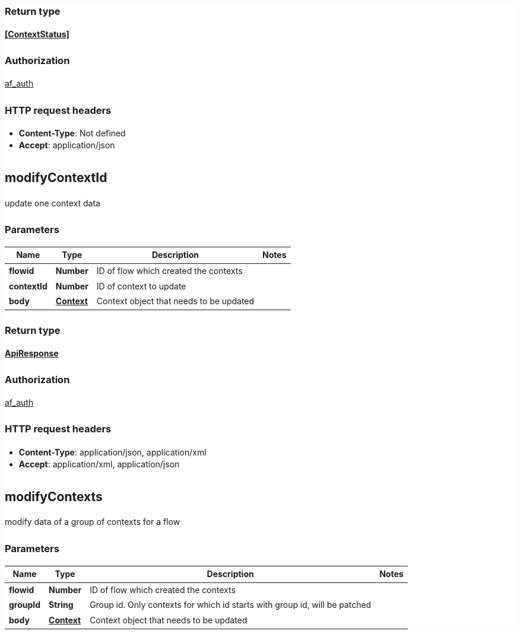 ### Return type

[**[ContextStatus]**](ContextStatus.md)

### Authorization

[af_auth](../README.md#af_auth)

### HTTP request headers

 - **Content-Type**: Not defined
 - **Accept**: application/json

<a name="modifyContextId"></a>
## **modifyContextId**

update one context data





### Parameters

Name | Type | Description  | Notes
------------- | ------------- | ------------- | -------------
 **flowid** | **Number**| ID of flow which created the contexts | 
 **contextId** | **Number**| ID of context to update | 
 **body** | [**Context**](Context.md)| Context object that needs to be updated | 

### Return type

[**ApiResponse**](ApiResponse.md)

### Authorization

[af_auth](../README.md#af_auth)

### HTTP request headers

 - **Content-Type**: application/json, application/xml
 - **Accept**: application/xml, application/json

<a name="modifyContexts"></a>
## **modifyContexts**

modify data of a group of contexts for a flow




### Parameters

Name | Type | Description  | Notes
------------- | ------------- | ------------- | -------------
 **flowid** | **Number**| ID of flow which created the contexts | 
 **groupId** | **String**| Group id. Only contexts for which id starts with group id, will be patched | 
 **body** | [**Context**](Context.md)| Context object that needs to be updated | 
